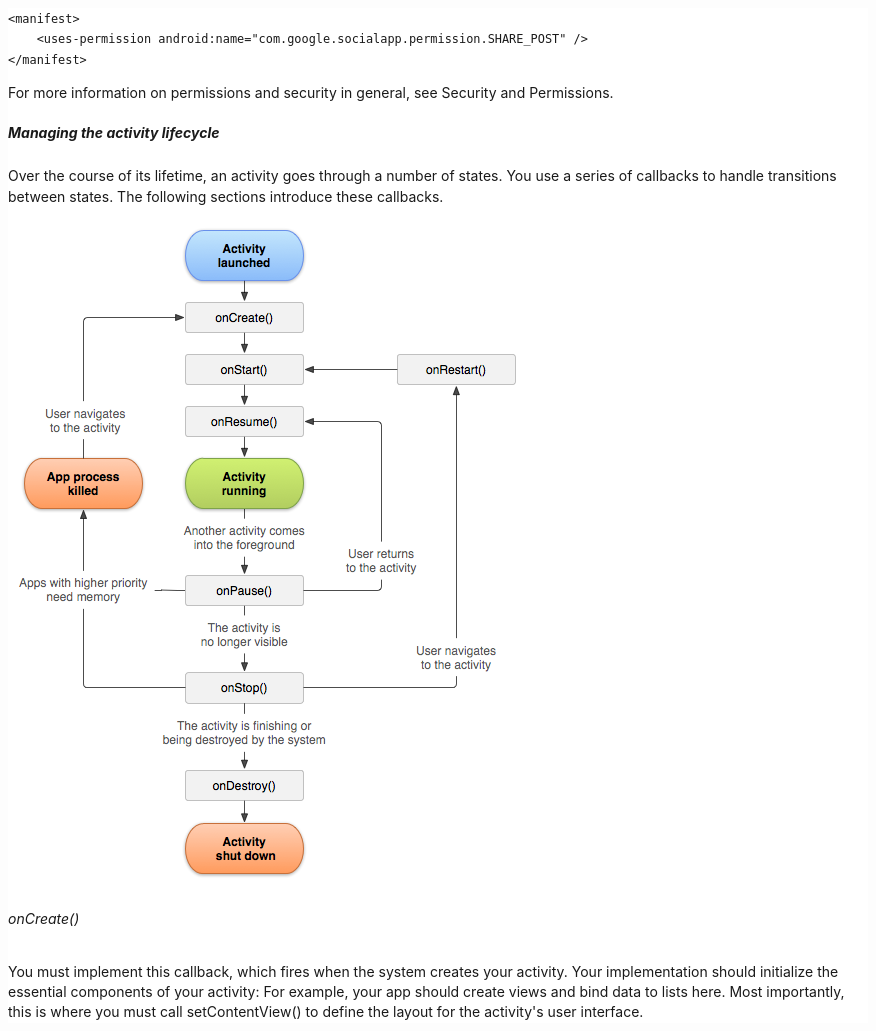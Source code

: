 ```{xml}
<manifest>
    <uses-permission android:name="com.google.socialapp.permission.SHARE_POST" />
</manifest>
```

For more information on permissions and security in general, see Security and Permissions.

##### Managing the activity lifecycle

Over the course of its lifetime, an activity goes through a number of states. You use a series of callbacks to handle transitions between states. The following sections introduce these callbacks.

![](img/activity_lifecycle.png)

###### onCreate()

You must implement this callback, which fires when the system creates your activity. Your implementation should initialize the essential components of your activity: For example, your app should create views and bind data to lists here. Most importantly, this is where you must call setContentView() to define the layout for the activity's user interface.
